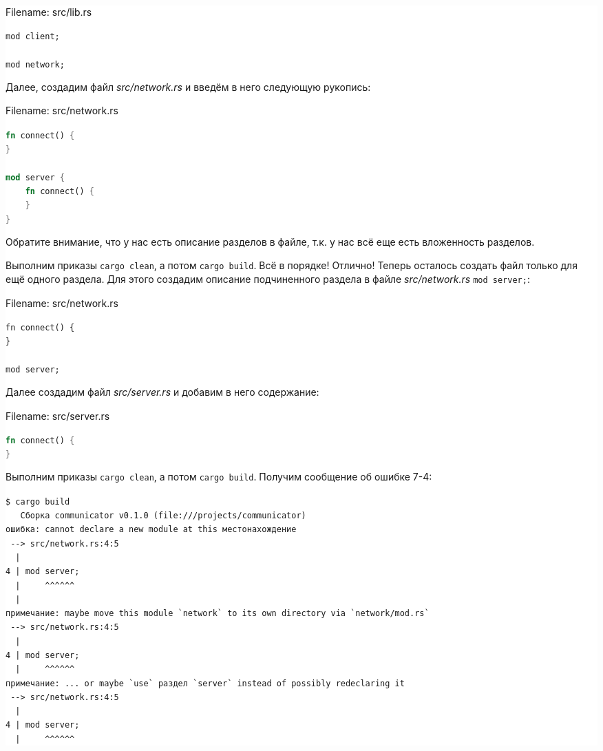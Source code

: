 <span class="filename">Filename: src/lib.rs</span>

```rust,ignore
mod client;

mod network;
```

Далее, создадим файл *src/network.rs* и введём в него следующую рукопись:

<span class="filename">Filename: src/network.rs</span>

```rust
fn connect() {
}

mod server {
    fn connect() {
    }
}
```
Обратите внимание, что у нас есть описание разделов в файле, т.к. у нас всё еще есть
вложенность разделов.

Выполним приказы `cargo clean`, а потом `cargo build`. Всё в порядке! Отлично!
Теперь осталось создать файл только для ещё одного раздела. Для этого создадим
описание подчиненного раздела в файле *src/network.rs* `mod server;`:

<span class="filename">Filename: src/network.rs</span>

```rust,ignore
fn connect() {
}

mod server;
```

Далее создадим файл *src/server.rs* и добавим в него содержание:

<span class="filename">Filename: src/server.rs</span>

```rust
fn connect() {
}
```

Выполним приказы `cargo clean`, а потом `cargo build`. Получим сообщение об ошибке 7-4:

```text
$ cargo build
   Сборка communicator v0.1.0 (file:///projects/communicator)
ошибка: cannot declare a new module at this местонахождение
 --> src/network.rs:4:5
  |
4 | mod server;
  |     ^^^^^^
  |
примечание: maybe move this module `network` to its own directory via `network/mod.rs`
 --> src/network.rs:4:5
  |
4 | mod server;
  |     ^^^^^^
примечание: ... or maybe `use` раздел `server` instead of possibly redeclaring it
 --> src/network.rs:4:5
  |
4 | mod server;
  |     ^^^^^^
```
